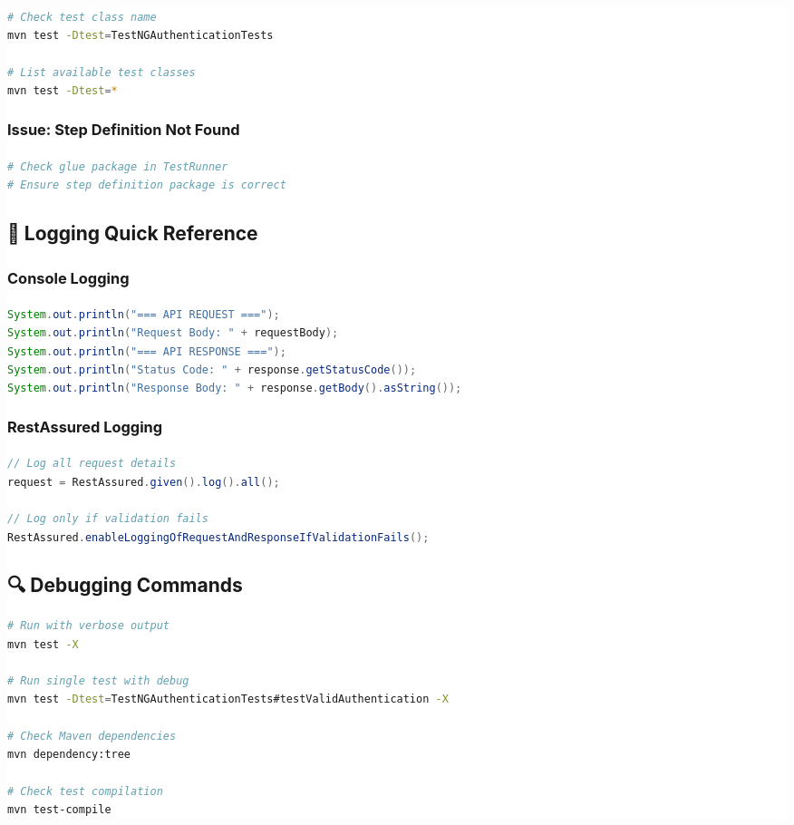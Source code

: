 ```bash
# Check test class name
mvn test -Dtest=TestNGAuthenticationTests

# List available test classes
mvn test -Dtest=*
```

### Issue: Step Definition Not Found

```bash
# Check glue package in TestRunner
# Ensure step definition package is correct
```

## 📝 Logging Quick Reference

### Console Logging

```java
System.out.println("=== API REQUEST ===");
System.out.println("Request Body: " + requestBody);
System.out.println("=== API RESPONSE ===");
System.out.println("Status Code: " + response.getStatusCode());
System.out.println("Response Body: " + response.getBody().asString());
```

### RestAssured Logging

```java
// Log all request details
request = RestAssured.given().log().all();

// Log only if validation fails
RestAssured.enableLoggingOfRequestAndResponseIfValidationFails();
```

## 🔍 Debugging Commands

```bash
# Run with verbose output
mvn test -X

# Run single test with debug
mvn test -Dtest=TestNGAuthenticationTests#testValidAuthentication -X

# Check Maven dependencies
mvn dependency:tree

# Check test compilation
mvn test-compile
```
